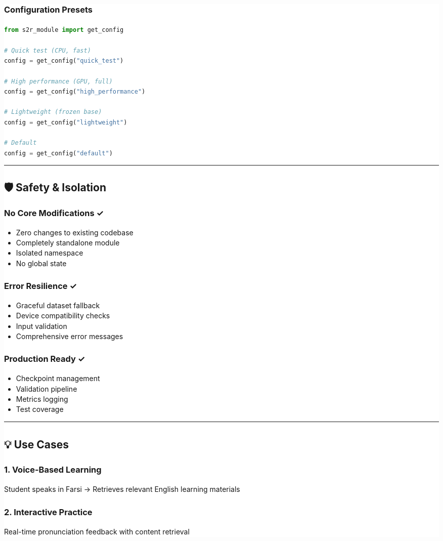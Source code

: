 ### Configuration Presets

```python
from s2r_module import get_config

# Quick test (CPU, fast)
config = get_config("quick_test")

# High performance (GPU, full)
config = get_config("high_performance")

# Lightweight (frozen base)
config = get_config("lightweight")

# Default
config = get_config("default")
```

---

## 🛡️ Safety & Isolation

### No Core Modifications ✓
- Zero changes to existing codebase
- Completely standalone module
- Isolated namespace
- No global state

### Error Resilience ✓
- Graceful dataset fallback
- Device compatibility checks
- Input validation
- Comprehensive error messages

### Production Ready ✓
- Checkpoint management
- Validation pipeline
- Metrics logging
- Test coverage

---

## 💡 Use Cases

### 1. Voice-Based Learning
Student speaks in Farsi → Retrieves relevant English learning materials

### 2. Interactive Practice
Real-time pronunciation feedback with content retrieval
